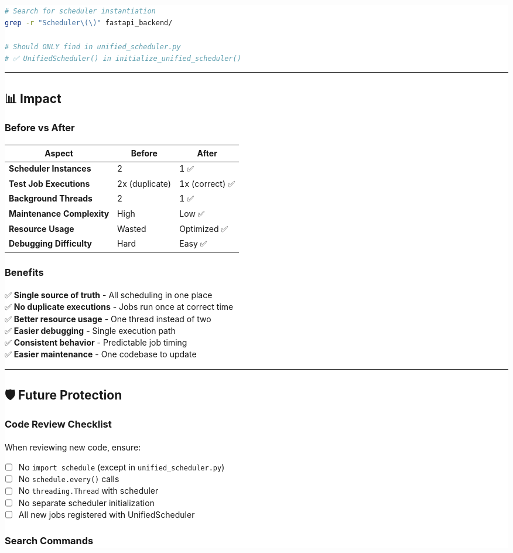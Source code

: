 ```bash
# Search for scheduler instantiation
grep -r "Scheduler\(\)" fastapi_backend/

# Should ONLY find in unified_scheduler.py
# ✅ UnifiedScheduler() in initialize_unified_scheduler()
```

---

## 📊 Impact

### Before vs After

| Aspect | Before | After |
|--------|--------|-------|
| **Scheduler Instances** | 2 | 1 ✅ |
| **Test Job Executions** | 2x (duplicate) | 1x (correct) ✅ |
| **Background Threads** | 2 | 1 ✅ |
| **Maintenance Complexity** | High | Low ✅ |
| **Resource Usage** | Wasted | Optimized ✅ |
| **Debugging Difficulty** | Hard | Easy ✅ |

### Benefits

✅ **Single source of truth** - All scheduling in one place  
✅ **No duplicate executions** - Jobs run once at correct time  
✅ **Better resource usage** - One thread instead of two  
✅ **Easier debugging** - Single execution path  
✅ **Consistent behavior** - Predictable job timing  
✅ **Easier maintenance** - One codebase to update  

---

## 🛡️ Future Protection

### Code Review Checklist

When reviewing new code, ensure:

- [ ] No `import schedule` (except in `unified_scheduler.py`)
- [ ] No `schedule.every()` calls
- [ ] No `threading.Thread` with scheduler
- [ ] No separate scheduler initialization
- [ ] All new jobs registered with UnifiedScheduler

### Search Commands
